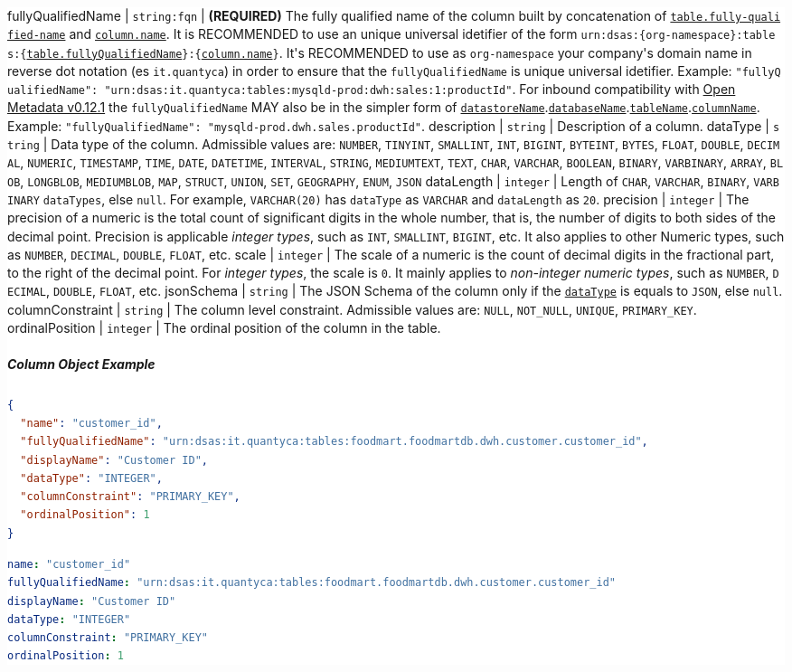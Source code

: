 <a name="column-fully-qualified-name"></a>fullyQualifiedName | `string:fqn` | **(REQUIRED)** The fully qualified name of the column built by concatenation of [`table.fully-qualified-name`](#tableFullyQualifiedName) and [`column.name`](#column-name). It is RECOMMENDED to use an unique universal idetifier of the form `urn:dsas:{org-namespace}:tables:{`[`table.fullyQualifiedName`](#table-fully-qualified-name)`}:{`[`column.name`](#columne-name)`}`. It's RECOMMENDED to use as `org-namespace` your company's domain name in reverse dot notation (es `it.quantyca`) in order to ensure that the `fullyQualifiedName` is unique universal idetifier. Example:  `"fullyQualifiedName": "urn:dsas:it.quantyca:tables:mysqld-prod:dwh:sales:1:productId"`. For inbound compatibility with [Open Metadata v0.12.1](https://github.com/open-metadata/OpenMetadata/tree/0.12.1-release/) the `fullyQualifiedName` MAY also be in the simpler form of [`datastoreName`](#info-datastore-name).[`databaseName`](#schema-database-name).[`tableName`](#table-name).[`columnName`](#column-name). Example:  `"fullyQualifiedName": "mysqld-prod.dwh.sales.productId"`.
<a name="columne-description"></a>description | `string` | Description of a column.
<a name="column-data-type"></a>dataType | `string` | Data type of the column. Admissible values are: `NUMBER`, `TINYINT`, `SMALLINT`, `INT`, `BIGINT`, `BYTEINT`, `BYTES`, `FLOAT`, `DOUBLE`, `DECIMAL`, `NUMERIC`, `TIMESTAMP`, `TIME`, `DATE`, `DATETIME`, `INTERVAL`, `STRING`, `MEDIUMTEXT`, `TEXT`, `CHAR`, `VARCHAR`, `BOOLEAN`, `BINARY`, `VARBINARY`, `ARRAY`, `BLOB`, `LONGBLOB`, `MEDIUMBLOB`, `MAP`, `STRUCT`, `UNION`, `SET`, `GEOGRAPHY`, `ENUM`, `JSON`
<a name="column-data-length"></a>dataLength | `integer` | Length of `CHAR`, `VARCHAR`, `BINARY`, `VARBINARY` `dataTypes`, else `null`. For example, `VARCHAR(20)` has `dataType` as `VARCHAR` and `dataLength` as `20`.
<a name="column-precision"></a>precision | `integer` | The precision of a numeric is the total count of significant digits in the whole number, that is, the number of digits to both sides of the decimal point. Precision is applicable *integer types*, such as `INT`, `SMALLINT`, `BIGINT`, etc. It also applies to other Numeric types, such as `NUMBER`, `DECIMAL`, `DOUBLE`, `FLOAT`, etc.
<a name="column-data-length"></a>scale | `integer` | The scale of a numeric is the count of decimal digits in the fractional part, to the right of the decimal point. For *integer types*, the scale is `0`. It mainly applies to *non-integer numeric types*, such as `NUMBER`, `DECIMAL`, `DOUBLE`, `FLOAT`, etc.
<a name="column-json-schema"></a>jsonSchema | `string` | The JSON Schema of the column only if the [`dataType`](#columnDataType) is equals to `JSON`, else `null`.
<a name="column-constraint"></a>columnConstraint | `string` | The column level constraint. Admissible values are:  `NULL`, `NOT_NULL`, `UNIQUE`, `PRIMARY_KEY`.
<a name="column-ordinal-position"></a>ordinalPosition | `integer` | The ordinal position of the column in the table.

##### Column Object Example

```json
{
  "name": "customer_id",
  "fullyQualifiedName": "urn:dsas:it.quantyca:tables:foodmart.foodmartdb.dwh.customer.customer_id",
  "displayName": "Customer ID",
  "dataType": "INTEGER",
  "columnConstraint": "PRIMARY_KEY",
  "ordinalPosition": 1
}
```

```yaml
name: "customer_id"
fullyQualifiedName: "urn:dsas:it.quantyca:tables:foodmart.foodmartdb.dwh.customer.customer_id"
displayName: "Customer ID"
dataType: "INTEGER"
columnConstraint: "PRIMARY_KEY"
ordinalPosition: 1
```
